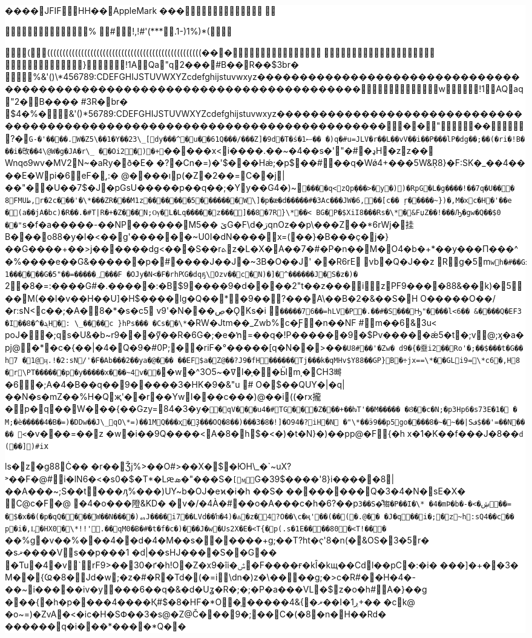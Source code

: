 ���� JFIF  H H  �� AppleMark
�� � 

 
% #!,!#'(\*\*\*.1-)1%)\*(
 
(((((((((((((((((((((((((((((((((((((((((((((((((((���           
        
   } !1AQa"q2���#B��R��$3br� 
%&'()\*456789:CDEFGHIJSTUVWXYZcdefghijstuvwxyz�������������������������������������������������������������������������  w !1AQaq"2�B���� #3R�br�
$4�%�&'()\*56789:CDEFGHIJSTUVWXYZcdefghijstuvwxyz�������������������������������������������������������������������������� ��" ��   ? �`G-�'����.W�Z5\��1�Ү��23\_[dy���^�u��61Q���/���Z]�9d�T�ś�1ސ��
�)q�#u=JLV�r ��L��vV��i��P���lP�dg��;��(�ri�!B���i�攺��4\@W�g�JA�r\_ ��Oi2�)�+`�����x<i����.��~�4��s�'"�#�ډH�zz��
Wnqϭ9w v�MV2N~�aRy�ð�E� �\?֐�Cn�=)�'$���Hǽ;�p$��#��q�Wǿ4+���5W&Ŗ8}�F:SK�\_��4�� ��E�Wpi�6eF�֤,:� 
@����ıp(�Z�2��=C��j|��"��U��7$�J�pGsU�����p��q��;�Yy��G4�)~`����q<zQpܱ���>�y�))�RpG�L�g����!��7q�U���8FMUط,r�2c���'�\*�� �ZR���M1z�� �����5�������W\]�p�ӕ�d�����#�3Ac���JW�6,��[ c��
ŗ�����~})�,M�xc�H�'��e�(a��jA�bc)�R��.�# T|R�+�Z���N;Ѹ�L�Lq�����z���]��8�7R}\*��<
BG�P�$XiI8݁���Rs�\*�׵&FџZ��!���Ԡ�gw�Q��$0��"`s�f�a�����-��NP������M5�� ێG�F\d�ڗqnOz��p\���Z��\*6rWj�挂B���o88�y�l�<��\g'������~U0I�dN����x=(��}�B���ҫ�j�}��G����+��>j������dg<���S��rܬz�L�X�A��7 �#�P�n��M�O4�b�+\*��y���П���^�%����e��G&������p�#����J��J� ~3B�O��J'
��R6rE
vb�Q�J��z
Rg�5m`wh�#��G׃��1����G�5"��=�����؀���F �OJy�N <�F �rhԖG�dqҕ\Ozv��c�N)� ]�^������J�S�z�)�`2�8�=:����G#�.�����:�B$ 9����9�d����2"t��z���izPF9����88&��k)�5��M(��l�v��H��U] �H$����lg�Q��\*�9��?���A\��B�2�&��S�H O�����O��/�r:sN<c��;�A�8�\*�s�c5 v9'�N���ڝ�ǪKs�i `�����76��=hLV�P�.��#�S���Ԣ"����l<6��
&����Q�EF3�Ӏ��8�^�ܔH�:
\_����c }hPs��� �Cs�񦌌� \*`�RW�Jtm��\_Zwb%c�Ƒ�n��NF
#m� �6&3u<
poJ��;qs�U&�b~r9���ޫy��R�6G�;�e�ŉ=��q�ǃP������9�$Pv����⑔�ǽ5�t�;v@;ӽ�a� pj@�\*�c�{��|�4�Q�9�#0P;��riF�°�����[q�N�֐� >��`�U8#֐��'�Zw� d9�{�䪞i2��Ro'�;��$���t�G��h7 �1@ӊ.!�2:sN/'�F�Ab���2��ya�@���
��EF$a�Z@��?J9�fH������Tj� ��k�qMHv$Y88��GP}B�÷jx==\*��GLi9=\*c6 �,H8�r\PT������p�y�����x���~4v�΍�`�w�^3Oߜ�~5l�֛��Ӹmˌ�CH3뺘�6�;A�4�B��q��9�����3�HK�9�&"u
#
O�$��QUY�|�q|��N�s� mZ��%H�Qҗ'��r��YwI���c���)@��i\((�rx攏�p�q❰��W���{��Gzy=84�3�y�`�qV���u4�#TG���Z���+��ƕT'��M�����
�Ȣ��c�N;�p3Hp6�s73E�1�
�M; �è�����4�B�=)�DDw��J\_qO\*=)��1MQ���ҳ�Ҙ���OQ�8��)���3�8�!]�O94�?iH�N �"\*��ӭ9��p5go����8�~�~��|Sف$��'=��N���� <`�v���=��z �w�i��9Q����<A�8�h$�<�)�t�N}�)��pp@�F{�h x�1�K��f���J�8��`d(��])#i`x

 ls�z�g88⋊Ċ�� �r��Ǯj%>��O#>��X�$�ЮH\_�`~uX?˃��F�@#i�lN6�<�s0�$�T\*� Lԙܣ�"���S�`[ӎ`G�39$����'8 }i�����8|��A ���~;S��t���ԓ%���)UY~b�OJ�eϰ�i�h ��S� ��������Q�3�4�N�sE�X� C@c�F�@ �4�o���隥&KD� �v�/�4À�#��o�A���c�h�6?��p`3��S�͌犓�P��I�\* �4�mÞ�b�-�<�ڜ��=�$�x��(�p�qQ� ���W��N����)ᇯJ����i7� �LVd��ŉ�4)�♸�z�4?O��\c�ң'��(��(�.@�� �J�q��i�;�z~h :sQ4��c��p�i�,L͕�HX0�\*!!'.��qM0�Ƀ�#�t�f�c�)���J�w�Us2X�E �<T{�p(.s�1E����80�<T!���`��%g�v��%���4��d�4�M��s������+g;��T?h t�ҁ'8�n(�&OS�3�5r� �sޜ����Vs��p ���1 �d|��sHJ����S��G��
�֕Tu�4�v`rF9>��30�ґ�h!O�Z�x9� îi�ݜ�F����ғ�kÎ�kщ��Cdl��pC�:�i� ���]�+��3�
M��{Ҩ� 8�Jd�w;�z�#�R�Td�(�=i\dn�)z�\����g;�>c�R#��H�4�-��~i�����iv�y���6��q�&�d�Uʓ�R�;�;�P�a���VL�$z�o�h#A�}��g ��� {�h�p����4����Қ#$�8�HF�\*O�̹�����4&{�ޜ��I�ڔ1+��
�c k@
�o~=) �ZvA�<�ic�H�SՓ��3�s@�Z@Č���9�;��C�(�8�n�H��Rd� ������q�i���\*����\*Q��
 